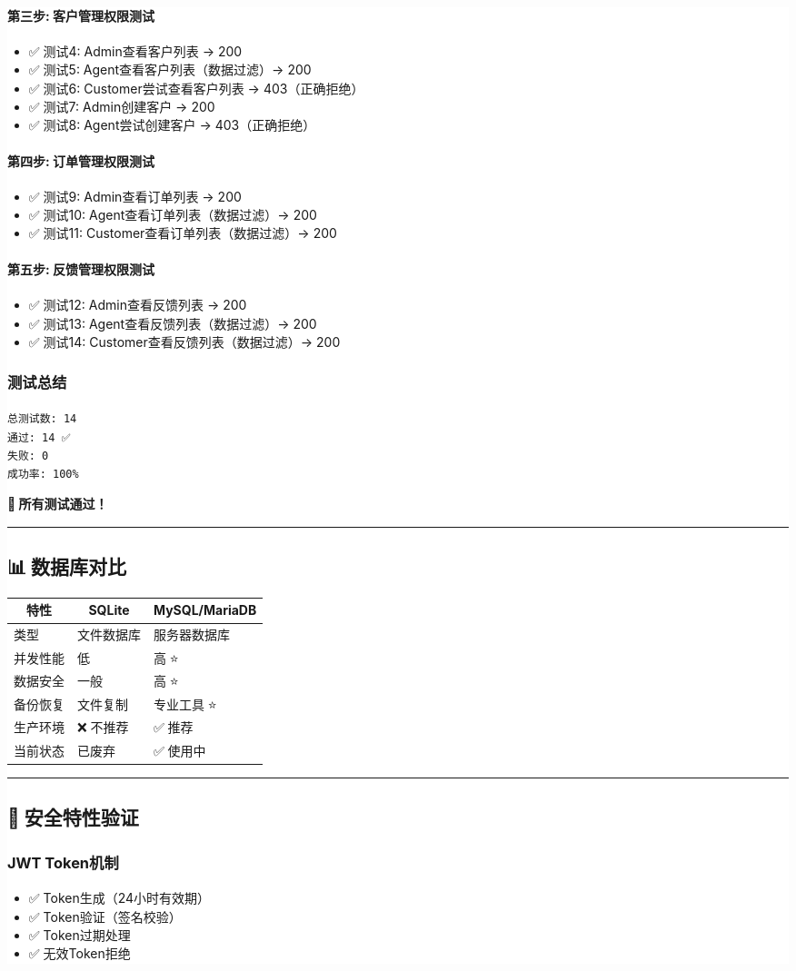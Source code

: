 #### 第三步: 客户管理权限测试
- ✅ 测试4: Admin查看客户列表 → 200
- ✅ 测试5: Agent查看客户列表（数据过滤）→ 200
- ✅ 测试6: Customer尝试查看客户列表 → 403（正确拒绝）
- ✅ 测试7: Admin创建客户 → 200
- ✅ 测试8: Agent尝试创建客户 → 403（正确拒绝）

#### 第四步: 订单管理权限测试
- ✅ 测试9: Admin查看订单列表 → 200
- ✅ 测试10: Agent查看订单列表（数据过滤）→ 200
- ✅ 测试11: Customer查看订单列表（数据过滤）→ 200

#### 第五步: 反馈管理权限测试
- ✅ 测试12: Admin查看反馈列表 → 200
- ✅ 测试13: Agent查看反馈列表（数据过滤）→ 200
- ✅ 测试14: Customer查看反馈列表（数据过滤）→ 200

### 测试总结

```
总测试数: 14
通过: 14 ✅
失败: 0
成功率: 100%
```

**🎉 所有测试通过！**

---

## 📊 数据库对比

| 特性 | SQLite | MySQL/MariaDB |
|------|--------|---------------|
| 类型 | 文件数据库 | 服务器数据库 |
| 并发性能 | 低 | 高 ⭐ |
| 数据安全 | 一般 | 高 ⭐ |
| 备份恢复 | 文件复制 | 专业工具 ⭐ |
| 生产环境 | ❌ 不推荐 | ✅ 推荐 |
| 当前状态 | 已废弃 | ✅ 使用中 |

---

## 🔐 安全特性验证

### JWT Token机制
- ✅ Token生成（24小时有效期）
- ✅ Token验证（签名校验）
- ✅ Token过期处理
- ✅ 无效Token拒绝
